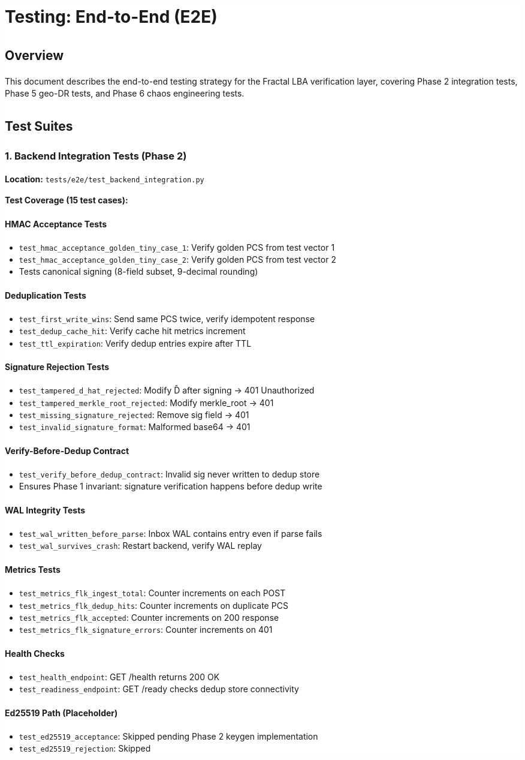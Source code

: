 # Testing: End-to-End (E2E)

## Overview

This document describes the end-to-end testing strategy for the Fractal LBA verification layer, covering Phase 2 integration tests, Phase 5 geo-DR tests, and Phase 6 chaos engineering tests.

## Test Suites

### 1. Backend Integration Tests (Phase 2)

**Location:** `tests/e2e/test_backend_integration.py`

**Test Coverage (15 test cases):**

#### HMAC Acceptance Tests
- `test_hmac_acceptance_golden_tiny_case_1`: Verify golden PCS from test vector 1
- `test_hmac_acceptance_golden_tiny_case_2`: Verify golden PCS from test vector 2
- Tests canonical signing (8-field subset, 9-decimal rounding)

#### Deduplication Tests
- `test_first_write_wins`: Send same PCS twice, verify idempotent response
- `test_dedup_cache_hit`: Verify cache hit metrics increment
- `test_ttl_expiration`: Verify dedup entries expire after TTL

#### Signature Rejection Tests
- `test_tampered_d_hat_rejected`: Modify D̂ after signing → 401 Unauthorized
- `test_tampered_merkle_root_rejected`: Modify merkle_root → 401
- `test_missing_signature_rejected`: Remove sig field → 401
- `test_invalid_signature_format`: Malformed base64 → 401

#### Verify-Before-Dedup Contract
- `test_verify_before_dedup_contract`: Invalid sig never written to dedup store
- Ensures Phase 1 invariant: signature verification happens before dedup write

#### WAL Integrity Tests
- `test_wal_written_before_parse`: Inbox WAL contains entry even if parse fails
- `test_wal_survives_crash`: Restart backend, verify WAL replay

#### Metrics Tests
- `test_metrics_flk_ingest_total`: Counter increments on each POST
- `test_metrics_flk_dedup_hits`: Counter increments on duplicate PCS
- `test_metrics_flk_accepted`: Counter increments on 200 response
- `test_metrics_flk_signature_errors`: Counter increments on 401

#### Health Checks
- `test_health_endpoint`: GET /health returns 200 OK
- `test_readiness_endpoint`: GET /ready checks dedup store connectivity

#### Ed25519 Path (Placeholder)
- `test_ed25519_acceptance`: Skipped pending Phase 2 keygen implementation
- `test_ed25519_rejection`: Skipped
